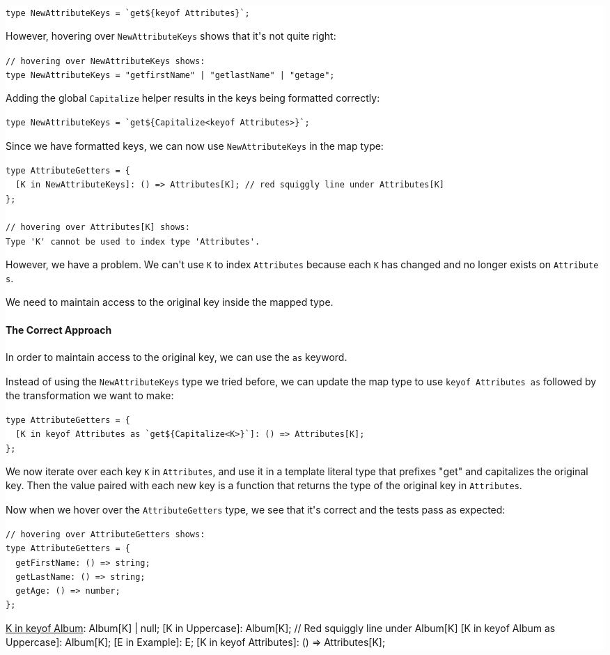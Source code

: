 ```tsx
type NewAttributeKeys = `get${keyof Attributes}`;
```

However, hovering over `NewAttributeKeys` shows that it's not quite right:

```tsx
// hovering over NewAttributeKeys shows:
type NewAttributeKeys = "getfirstName" | "getlastName" | "getage";
```

Adding the global `Capitalize` helper results in the keys being formatted correctly:

```tsx
type NewAttributeKeys = `get${Capitalize<keyof Attributes>}`;
```

Since we have formatted keys, we can now use `NewAttributeKeys` in the map type:

```tsx
type AttributeGetters = {
  [K in NewAttributeKeys]: () => Attributes[K]; // red squiggly line under Attributes[K]
};

// hovering over Attributes[K] shows:
Type 'K' cannot be used to index type 'Attributes'.
```

However, we have a problem. We can't use `K` to index `Attributes` because each `K` has changed and no longer exists on `Attributes`.

We need to maintain access to the original key inside the mapped type.

#### The Correct Approach

In order to maintain access to the original key, we can use the `as` keyword.

Instead of using the `NewAttributeKeys` type we tried before, we can update the map type to use `keyof Attributes as` followed by the transformation we want to make:

```tsx
type AttributeGetters = {
  [K in keyof Attributes as `get${Capitalize<K>}`]: () => Attributes[K];
};
```

We now iterate over each key `K` in `Attributes`, and use it in a template literal type that prefixes "get" and capitalizes the original key. Then the value paired with each new key is a function that returns the type of the original key in `Attributes`.

Now when we hover over the `AttributeGetters` type, we see that it's correct and the tests pass as expected:

```tsx
// hovering over AttributeGetters shows:
type AttributeGetters = {
  getFirstName: () => string;
  getLastName: () => string;
  getAge: () => number;
};
```


  [K in keyof Album]: K;
  [K in keyof Album]: Album[K];
  [K in keyof Album]: Album[K] | null;
  [K in Uppercase<keyof Album>]: Album[K]; // Red squiggly line under Album[K]
  [K in keyof Album as Uppercase<K>]: Album[K];
  [E in Example]: E;
  [K in keyof Attributes]: () => Attributes[K];